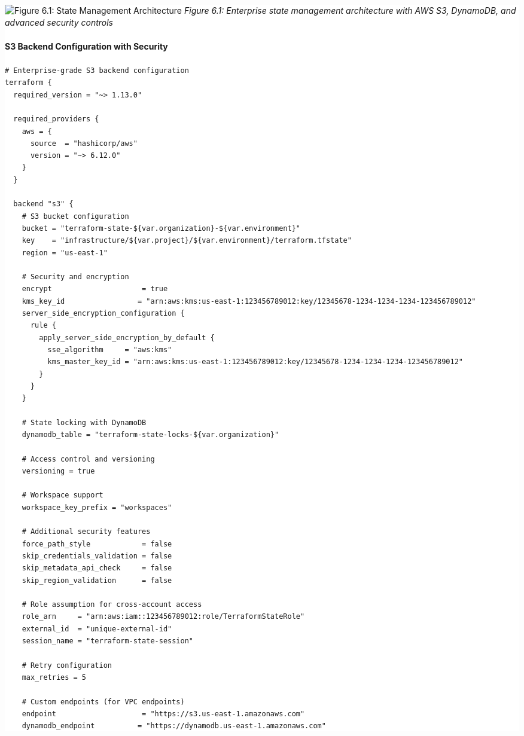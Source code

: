 ![Figure 6.1: State Management Architecture](DaC/generated_diagrams/figure_6_1_state_backend_architecture.png)
*Figure 6.1: Enterprise state management architecture with AWS S3, DynamoDB, and advanced security controls*

#### **S3 Backend Configuration with Security**
```hcl
# Enterprise-grade S3 backend configuration
terraform {
  required_version = "~> 1.13.0"
  
  required_providers {
    aws = {
      source  = "hashicorp/aws"
      version = "~> 6.12.0"
    }
  }
  
  backend "s3" {
    # S3 bucket configuration
    bucket = "terraform-state-${var.organization}-${var.environment}"
    key    = "infrastructure/${var.project}/${var.environment}/terraform.tfstate"
    region = "us-east-1"
    
    # Security and encryption
    encrypt                     = true
    kms_key_id                 = "arn:aws:kms:us-east-1:123456789012:key/12345678-1234-1234-1234-123456789012"
    server_side_encryption_configuration {
      rule {
        apply_server_side_encryption_by_default {
          sse_algorithm     = "aws:kms"
          kms_master_key_id = "arn:aws:kms:us-east-1:123456789012:key/12345678-1234-1234-1234-123456789012"
        }
      }
    }
    
    # State locking with DynamoDB
    dynamodb_table = "terraform-state-locks-${var.organization}"
    
    # Access control and versioning
    versioning = true
    
    # Workspace support
    workspace_key_prefix = "workspaces"
    
    # Additional security features
    force_path_style            = false
    skip_credentials_validation = false
    skip_metadata_api_check     = false
    skip_region_validation      = false
    
    # Role assumption for cross-account access
    role_arn     = "arn:aws:iam::123456789012:role/TerraformStateRole"
    external_id  = "unique-external-id"
    session_name = "terraform-state-session"
    
    # Retry configuration
    max_retries = 5
    
    # Custom endpoints (for VPC endpoints)
    endpoint                    = "https://s3.us-east-1.amazonaws.com"
    dynamodb_endpoint          = "https://dynamodb.us-east-1.amazonaws.com"
```
